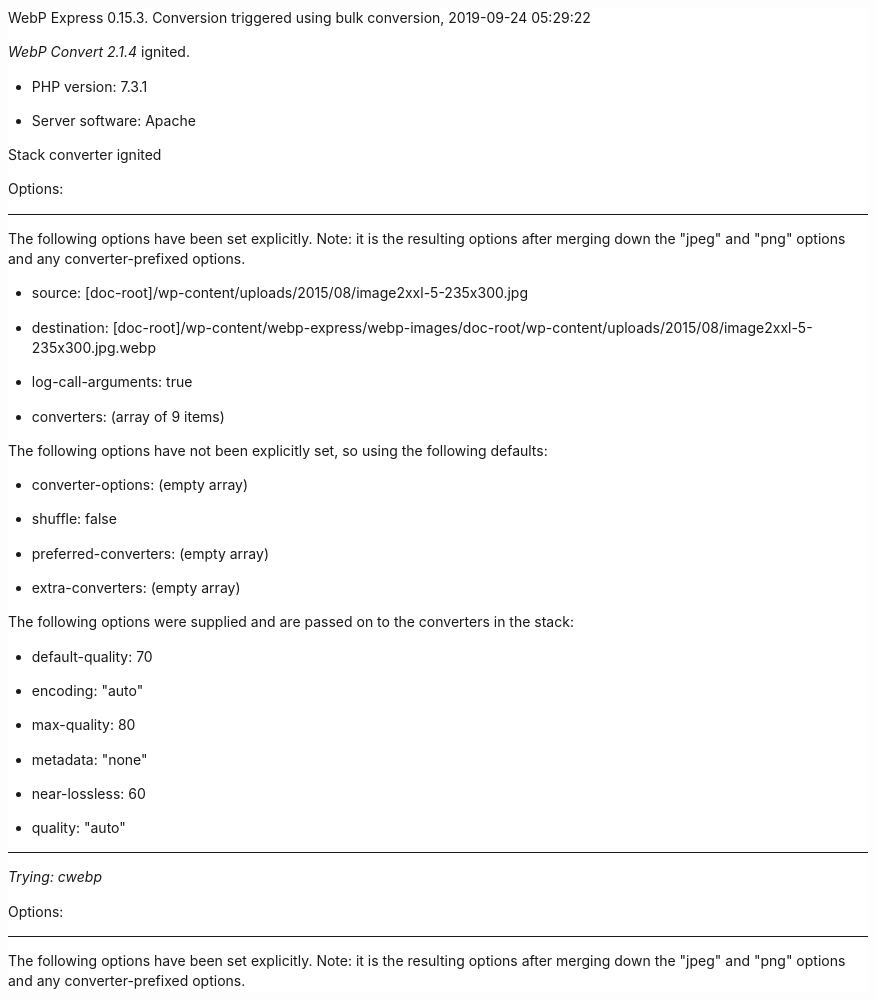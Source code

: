 WebP Express 0.15.3. Conversion triggered using bulk conversion, 2019-09-24 05:29:22


*WebP Convert 2.1.4*  ignited.

- PHP version: 7.3.1

- Server software: Apache


Stack converter ignited


Options:

------------

The following options have been set explicitly. Note: it is the resulting options after merging down the "jpeg" and "png" options and any converter-prefixed options.

- source: [doc-root]/wp-content/uploads/2015/08/image2xxl-5-235x300.jpg

- destination: [doc-root]/wp-content/webp-express/webp-images/doc-root/wp-content/uploads/2015/08/image2xxl-5-235x300.jpg.webp

- log-call-arguments: true

- converters: (array of 9 items)


The following options have not been explicitly set, so using the following defaults:

- converter-options: (empty array)

- shuffle: false

- preferred-converters: (empty array)

- extra-converters: (empty array)


The following options were supplied and are passed on to the converters in the stack:

- default-quality: 70

- encoding: "auto"

- max-quality: 80

- metadata: "none"

- near-lossless: 60

- quality: "auto"

------------



*Trying: cwebp* 


Options:

------------

The following options have been set explicitly. Note: it is the resulting options after merging down the "jpeg" and "png" options and any converter-prefixed options.

